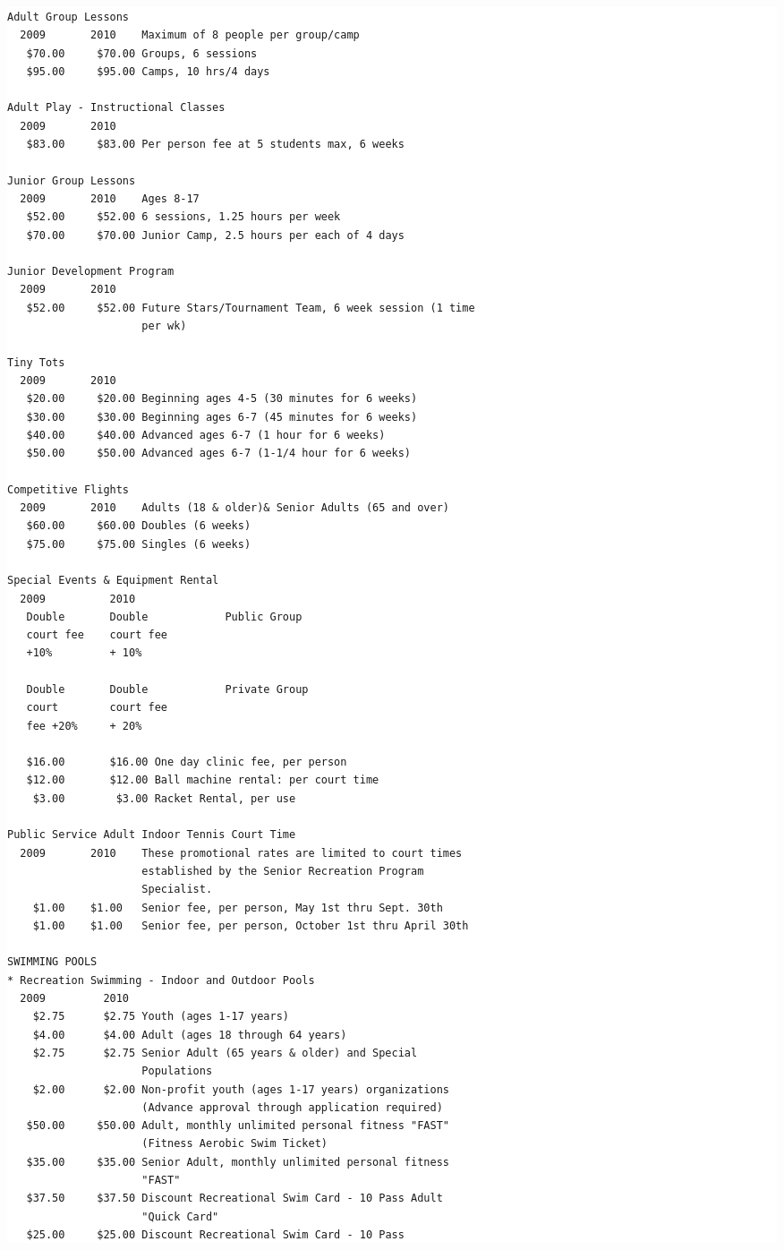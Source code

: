    Adult Group Lessons  
      2009       2010    Maximum of 8 people per group/camp  
       $70.00     $70.00 Groups, 6 sessions  
       $95.00     $95.00 Camps, 10 hrs/4 days  
  
    Adult Play - Instructional Classes  
      2009       2010  
       $83.00     $83.00 Per person fee at 5 students max, 6 weeks  
  
    Junior Group Lessons  
      2009       2010    Ages 8-17  
       $52.00     $52.00 6 sessions, 1.25 hours per week  
       $70.00     $70.00 Junior Camp, 2.5 hours per each of 4 days  
  
    Junior Development Program  
      2009       2010  
       $52.00     $52.00 Future Stars/Tournament Team, 6 week session (1 time  
                         per wk)  
  
    Tiny Tots  
      2009       2010  
       $20.00     $20.00 Beginning ages 4-5 (30 minutes for 6 weeks)  
       $30.00     $30.00 Beginning ages 6-7 (45 minutes for 6 weeks)  
       $40.00     $40.00 Advanced ages 6-7 (1 hour for 6 weeks)  
       $50.00     $50.00 Advanced ages 6-7 (1-1/4 hour for 6 weeks)  
  
    Competitive Flights  
      2009       2010    Adults (18 & older)& Senior Adults (65 and over)  
       $60.00     $60.00 Doubles (6 weeks)  
       $75.00     $75.00 Singles (6 weeks)  
  
    Special Events & Equipment Rental  
      2009          2010  
       Double       Double            Public Group  
       court fee    court fee  
       +10%         + 10%  
  
       Double       Double            Private Group  
       court        court fee  
       fee +20%     + 20%  
  
       $16.00       $16.00 One day clinic fee, per person  
       $12.00       $12.00 Ball machine rental: per court time  
        $3.00        $3.00 Racket Rental, per use  
  
    Public Service Adult Indoor Tennis Court Time  
      2009       2010    These promotional rates are limited to court times  
                         established by the Senior Recreation Program  
                         Specialist.  
        $1.00    $1.00   Senior fee, per person, May 1st thru Sept. 30th  
        $1.00    $1.00   Senior fee, per person, October 1st thru April 30th  
  
    SWIMMING POOLS  
    * Recreation Swimming - Indoor and Outdoor Pools  
      2009         2010  
        $2.75      $2.75 Youth (ages 1-17 years)  
        $4.00      $4.00 Adult (ages 18 through 64 years)  
        $2.75      $2.75 Senior Adult (65 years & older) and Special  
                         Populations  
        $2.00      $2.00 Non-profit youth (ages 1-17 years) organizations  
                         (Advance approval through application required)  
       $50.00     $50.00 Adult, monthly unlimited personal fitness "FAST"  
                         (Fitness Aerobic Swim Ticket)  
       $35.00     $35.00 Senior Adult, monthly unlimited personal fitness  
                         "FAST"  
       $37.50     $37.50 Discount Recreational Swim Card - 10 Pass Adult  
                         "Quick Card"  
       $25.00     $25.00 Discount Recreational Swim Card - 10 Pass  